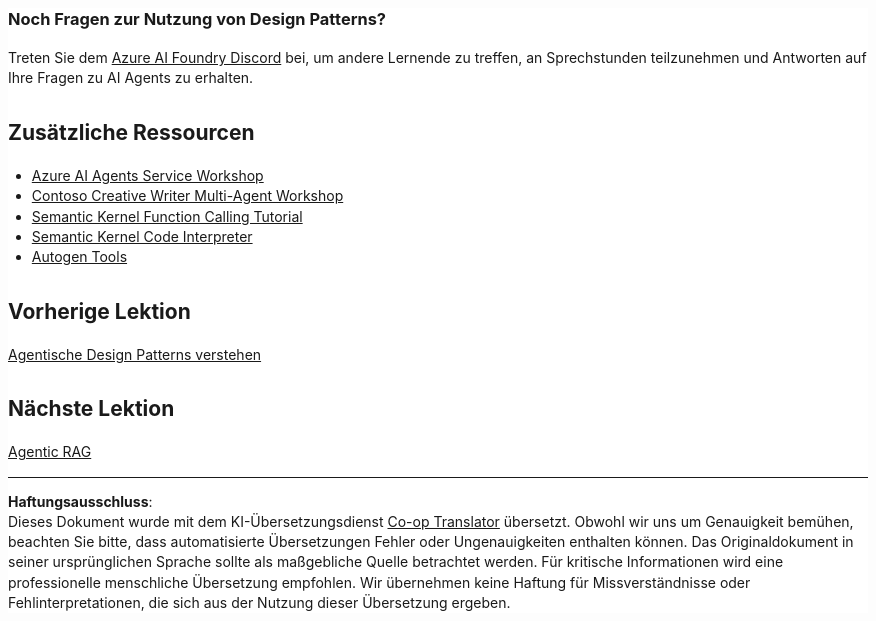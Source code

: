 ### Noch Fragen zur Nutzung von Design Patterns?

Treten Sie dem [Azure AI Foundry Discord](https://aka.ms/ai-agents/discord) bei, um andere Lernende zu treffen, an Sprechstunden teilzunehmen und Antworten auf Ihre Fragen zu AI Agents zu erhalten.

## Zusätzliche Ressourcen

- <a href="https://microsoft.github.io/build-your-first-agent-with-azure-ai-agent-service-workshop/" target="_blank">Azure AI Agents Service Workshop</a>
- <a href="https://github.com/Azure-Samples/contoso-creative-writer/tree/main/docs/workshop" target="_blank">Contoso Creative Writer Multi-Agent Workshop</a>
- <a href="https://learn.microsoft.com/semantic-kernel/concepts/ai-services/chat-completion/function-calling/?pivots=programming-language-python#1-serializing-the-functions" target="_blank">Semantic Kernel Function Calling Tutorial</a>
- <a href="https://github.com/microsoft/semantic-kernel/blob/main/python/samples/getting_started_with_agents/openai_assistant/step3_assistant_tool_code_interpreter.py" target="_blank">Semantic Kernel Code Interpreter</a>
- <a href="https://microsoft.github.io/autogen/dev/user-guide/core-user-guide/components/tools.html" target="_blank">Autogen Tools</a>

## Vorherige Lektion

[Agentische Design Patterns verstehen](../03-agentic-design-patterns/README.md)

## Nächste Lektion

[Agentic RAG](../05-agentic-rag/README.md)

---

**Haftungsausschluss**:  
Dieses Dokument wurde mit dem KI-Übersetzungsdienst [Co-op Translator](https://github.com/Azure/co-op-translator) übersetzt. Obwohl wir uns um Genauigkeit bemühen, beachten Sie bitte, dass automatisierte Übersetzungen Fehler oder Ungenauigkeiten enthalten können. Das Originaldokument in seiner ursprünglichen Sprache sollte als maßgebliche Quelle betrachtet werden. Für kritische Informationen wird eine professionelle menschliche Übersetzung empfohlen. Wir übernehmen keine Haftung für Missverständnisse oder Fehlinterpretationen, die sich aus der Nutzung dieser Übersetzung ergeben.